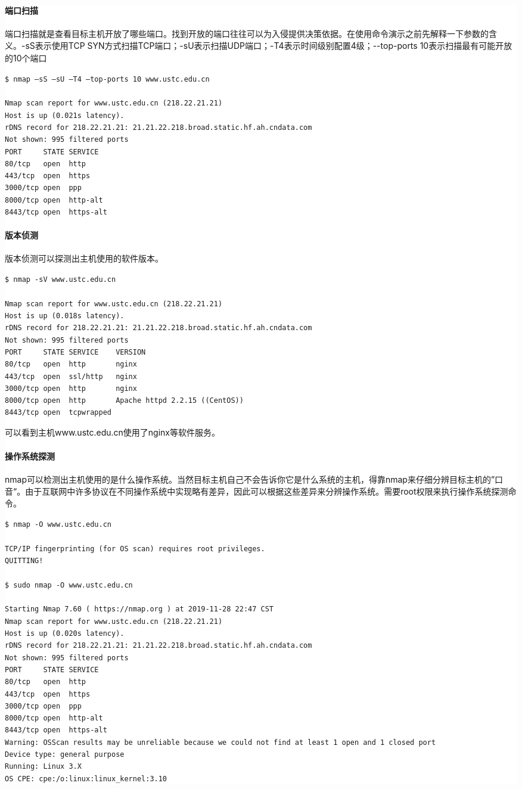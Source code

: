 #### 端口扫描

端口扫描就是查看目标主机开放了哪些端口。找到开放的端口往往可以为入侵提供决策依据。在使用命令演示之前先解释一下参数的含义。-sS表示使用TCP SYN方式扫描TCP端口；-sU表示扫描UDP端口；-T4表示时间级别配置4级；--top-ports 10表示扫描最有可能开放的10个端口
```
$ nmap –sS –sU –T4 –top-ports 10 www.ustc.edu.cn

Nmap scan report for www.ustc.edu.cn (218.22.21.21)
Host is up (0.021s latency).
rDNS record for 218.22.21.21: 21.21.22.218.broad.static.hf.ah.cndata.com
Not shown: 995 filtered ports
PORT     STATE SERVICE
80/tcp   open  http
443/tcp  open  https
3000/tcp open  ppp
8000/tcp open  http-alt
8443/tcp open  https-alt
```

#### 版本侦测

版本侦测可以探测出主机使用的软件版本。
```
$ nmap -sV www.ustc.edu.cn

Nmap scan report for www.ustc.edu.cn (218.22.21.21)
Host is up (0.018s latency).
rDNS record for 218.22.21.21: 21.21.22.218.broad.static.hf.ah.cndata.com
Not shown: 995 filtered ports
PORT     STATE SERVICE    VERSION
80/tcp   open  http       nginx
443/tcp  open  ssl/http   nginx
3000/tcp open  http       nginx
8000/tcp open  http       Apache httpd 2.2.15 ((CentOS))
8443/tcp open  tcpwrapped
```
可以看到主机www.ustc.edu.cn使用了nginx等软件服务。

#### 操作系统探测

nmap可以检测出主机使用的是什么操作系统。当然目标主机自己不会告诉你它是什么系统的主机，得靠nmap来仔细分辨目标主机的”口音“。由于互联网中许多协议在不同操作系统中实现略有差异，因此可以根据这些差异来分辨操作系统。需要root权限来执行操作系统探测命令。
```
$ nmap -O www.ustc.edu.cn

TCP/IP fingerprinting (for OS scan) requires root privileges.
QUITTING!

$ sudo nmap -O www.ustc.edu.cn

Starting Nmap 7.60 ( https://nmap.org ) at 2019-11-28 22:47 CST
Nmap scan report for www.ustc.edu.cn (218.22.21.21)
Host is up (0.020s latency).
rDNS record for 218.22.21.21: 21.21.22.218.broad.static.hf.ah.cndata.com
Not shown: 995 filtered ports
PORT     STATE SERVICE
80/tcp   open  http
443/tcp  open  https
3000/tcp open  ppp
8000/tcp open  http-alt
8443/tcp open  https-alt
Warning: OSScan results may be unreliable because we could not find at least 1 open and 1 closed port
Device type: general purpose
Running: Linux 3.X
OS CPE: cpe:/o:linux:linux_kernel:3.10
```